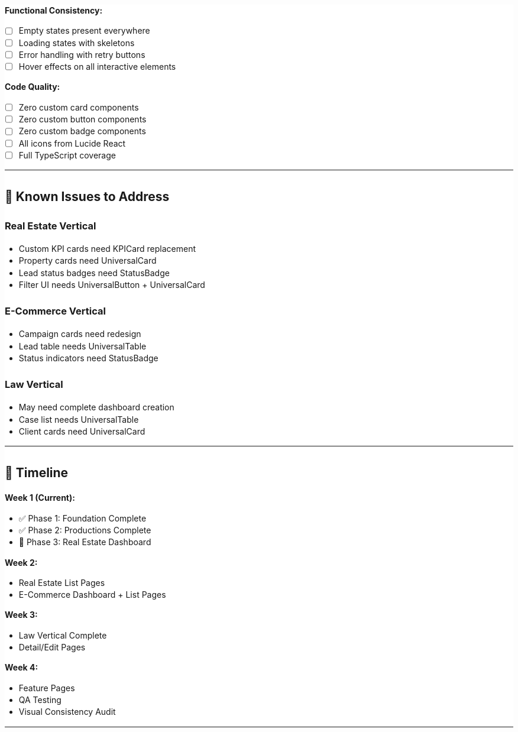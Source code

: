 **Functional Consistency:**
- [ ] Empty states present everywhere
- [ ] Loading states with skeletons
- [ ] Error handling with retry buttons
- [ ] Hover effects on all interactive elements

**Code Quality:**
- [ ] Zero custom card components
- [ ] Zero custom button components
- [ ] Zero custom badge components
- [ ] All icons from Lucide React
- [ ] Full TypeScript coverage

---

## 🐛 Known Issues to Address

### Real Estate Vertical
- Custom KPI cards need KPICard replacement
- Property cards need UniversalCard
- Lead status badges need StatusBadge
- Filter UI needs UniversalButton + UniversalCard

### E-Commerce Vertical
- Campaign cards need redesign
- Lead table needs UniversalTable
- Status indicators need StatusBadge

### Law Vertical
- May need complete dashboard creation
- Case list needs UniversalTable
- Client cards need UniversalCard

---

## 📅 Timeline

**Week 1 (Current):**
- ✅ Phase 1: Foundation Complete
- ✅ Phase 2: Productions Complete
- 🔄 Phase 3: Real Estate Dashboard

**Week 2:**
- Real Estate List Pages
- E-Commerce Dashboard + List Pages

**Week 3:**
- Law Vertical Complete
- Detail/Edit Pages

**Week 4:**
- Feature Pages
- QA Testing
- Visual Consistency Audit

---